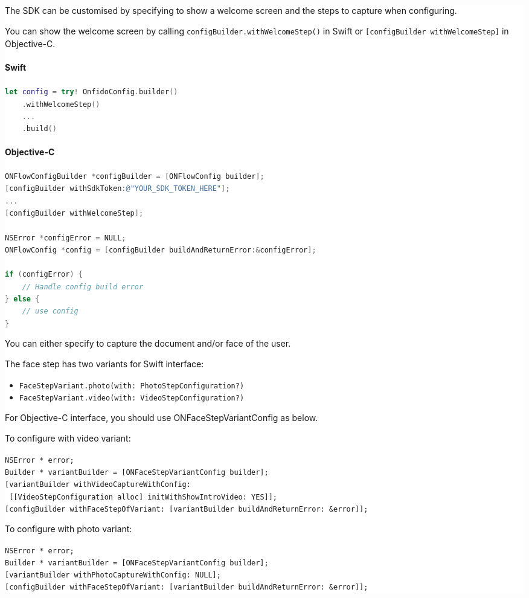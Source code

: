 The SDK can be customised by specifying to show a welcome screen and the steps to capture when configuring.

You can show the welcome screen by calling `configBuilder.withWelcomeStep()` in Swift or `[configBuilder withWelcomeStep]` in Objective-C.

#### Swift

```swift
let config = try! OnfidoConfig.builder()
    .withWelcomeStep()
    ...
    .build()
```

#### Objective-C

```Objective-C
ONFlowConfigBuilder *configBuilder = [ONFlowConfig builder];
[configBuilder withSdkToken:@"YOUR_SDK_TOKEN_HERE"];
...
[configBuilder withWelcomeStep];

NSError *configError = NULL;
ONFlowConfig *config = [configBuilder buildAndReturnError:&configError];

if (configError) {
    // Handle config build error
} else {
    // use config
}
```

You can either specify to capture the document and/or face of the user.

The face step has two variants for Swift interface:

- `FaceStepVariant.photo(with: PhotoStepConfiguration?)`
- `FaceStepVariant.video(with: VideoStepConfiguration?)`

For Objective-C interface, you should use ONFaceStepVariantConfig as below.

To configure with video variant:

```
NSError * error;
Builder * variantBuilder = [ONFaceStepVariantConfig builder];
[variantBuilder withVideoCaptureWithConfig:
 [[VideoStepConfiguration alloc] initWithShowIntroVideo: YES]];
[configBuilder withFaceStepOfVariant: [variantBuilder buildAndReturnError: &error]];
```

To configure with photo variant:

```
NSError * error;
Builder * variantBuilder = [ONFaceStepVariantConfig builder];
[variantBuilder withPhotoCaptureWithConfig: NULL];
[configBuilder withFaceStepOfVariant: [variantBuilder buildAndReturnError: &error]];
```
